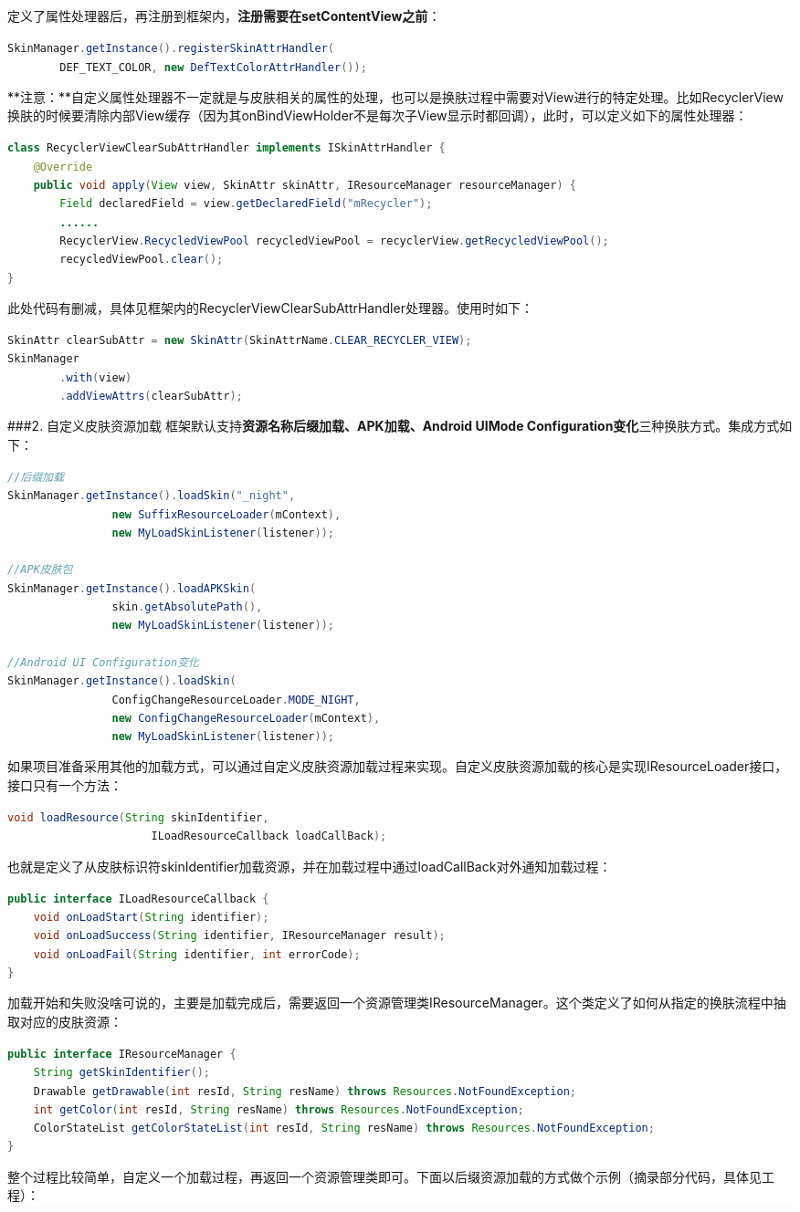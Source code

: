 定义了属性处理器后，再注册到框架内，**注册需要在setContentView之前**：
```Java
SkinManager.getInstance().registerSkinAttrHandler(
        DEF_TEXT_COLOR, new DefTextColorAttrHandler());
```
**注意：**自定义属性处理器不一定就是与皮肤相关的属性的处理，也可以是换肤过程中需要对View进行的特定处理。比如RecyclerView换肤的时候要清除内部View缓存（因为其onBindViewHolder不是每次子View显示时都回调），此时，可以定义如下的属性处理器：
```Java
class RecyclerViewClearSubAttrHandler implements ISkinAttrHandler {
    @Override
    public void apply(View view, SkinAttr skinAttr, IResourceManager resourceManager) {
        Field declaredField = view.getDeclaredField("mRecycler");
        ......
        RecyclerView.RecycledViewPool recycledViewPool = recyclerView.getRecycledViewPool();
        recycledViewPool.clear();
}
```
此处代码有删减，具体见框架内的RecyclerViewClearSubAttrHandler处理器。使用时如下：
```Java
SkinAttr clearSubAttr = new SkinAttr(SkinAttrName.CLEAR_RECYCLER_VIEW);
SkinManager
        .with(view)
        .addViewAttrs(clearSubAttr);
```
###2. 自定义皮肤资源加载
框架默认支持**资源名称后缀加载、APK加载、Android UIMode Configuration变化**三种换肤方式。集成方式如下：
```Java
//后缀加载
SkinManager.getInstance().loadSkin("_night",
                new SuffixResourceLoader(mContext),
                new MyLoadSkinListener(listener));
                
//APK皮肤包
SkinManager.getInstance().loadAPKSkin(
                skin.getAbsolutePath(), 
                new MyLoadSkinListener(listener));
                
//Android UI Configuration变化
SkinManager.getInstance().loadSkin(
                ConfigChangeResourceLoader.MODE_NIGHT,
                new ConfigChangeResourceLoader(mContext),
                new MyLoadSkinListener(listener));
```
如果项目准备采用其他的加载方式，可以通过自定义皮肤资源加载过程来实现。自定义皮肤资源加载的核心是实现IResourceLoader接口，接口只有一个方法：
```Java
void loadResource(String skinIdentifier,
                      ILoadResourceCallback loadCallBack);
```
也就是定义了从皮肤标识符skinIdentifier加载资源，并在加载过程中通过loadCallBack对外通知加载过程：
```Java
public interface ILoadResourceCallback {
    void onLoadStart(String identifier);
    void onLoadSuccess(String identifier, IResourceManager result);
    void onLoadFail(String identifier, int errorCode);
}
```
加载开始和失败没啥可说的，主要是加载完成后，需要返回一个资源管理类IResourceManager。这个类定义了如何从指定的换肤流程中抽取对应的皮肤资源：
```Java
public interface IResourceManager {
    String getSkinIdentifier();
    Drawable getDrawable(int resId, String resName) throws Resources.NotFoundException;
    int getColor(int resId, String resName) throws Resources.NotFoundException;
    ColorStateList getColorStateList(int resId, String resName) throws Resources.NotFoundException;
}
```
整个过程比较简单，自定义一个加载过程，再返回一个资源管理类即可。下面以后缀资源加载的方式做个示例（摘录部分代码，具体见工程）：
```Java
```